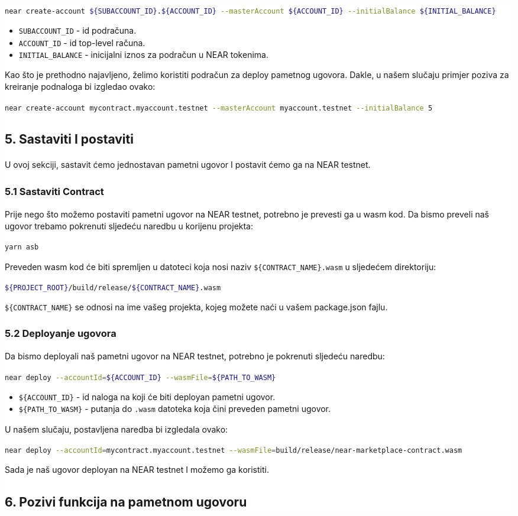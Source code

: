 ```bash
near create-account ${SUBACCOUNT_ID}.${ACCOUNT_ID} --masterAccount ${ACCOUNT_ID} --initialBalance ${INITIAL_BALANCE}
```

- `SUBACCOUNT_ID` - id podračuna.
- `ACCOUNT_ID` - id top-level računa.
- `INITIAL_BALANCE` - inicijalni iznos za podračun u NEAR tokenima. 

Kao što je prethodno najavljeno, želimo koristiti podračun za deploy pametnog ugovora. Dakle, u našem slučaju primjer poziva za kreiranje podnaloga bi izgledao ovako:

```bash
near create-account mycontract.myaccount.testnet --masterAccount myaccount.testnet --initialBalance 5
```

## 5. Sastaviti I postaviti

U ovoj sekciji, sastavit ćemo jednostavan pametni ugovor I postavit ćemo ga na NEAR testnet.

### 5.1 Sastaviti Contract

Prije nego što možemo postaviti pametni ugovor na NEAR testnet, potrebno je prevesti ga u wasm kod. Da bismo preveli naš ugovor trebamo pokrenuti sljedeću naredbu u korijenu projekta: 

```bash
yarn asb
```

Preveden wasm kod će biti spremljen u datoteci koja nosi naziv `${CONTRACT_NAME}.wasm` u sljedećem direktoriju:

```bash
${PROJECT_ROOT}/build/release/${CONTRACT_NAME}.wasm
```

`${CONTRACT_NAME}` se odnosi na ime vašeg projekta, kojeg možete naći u vašem package.json fajlu.

### 5.2 Deployanje ugovora

Da bismo deployali naš pametni ugovor na NEAR testnet, potrebno je pokrenuti sljedeću naredbu: 

```bash
near deploy --accountId=${ACCOUNT_ID} --wasmFile=${PATH_TO_WASM}
```

- `${ACCOUNT_ID}` - id naloga na koji će biti deployan pametni ugovor.
- `${PATH_TO_WASM}` - putanja do `.wasm` datoteka koja čini preveden pametni ugovor.

U našem slučaju, postavljena naredba bi izgledala ovako: 

```bash
near deploy --accountId=mycontract.myaccount.testnet --wasmFile=build/release/near-marketplace-contract.wasm
```

Sada je naš ugovor deployan na NEAR testnet I možemo ga koristiti. 

## 6. Pozivi funkcija na pametnom ugovoru
